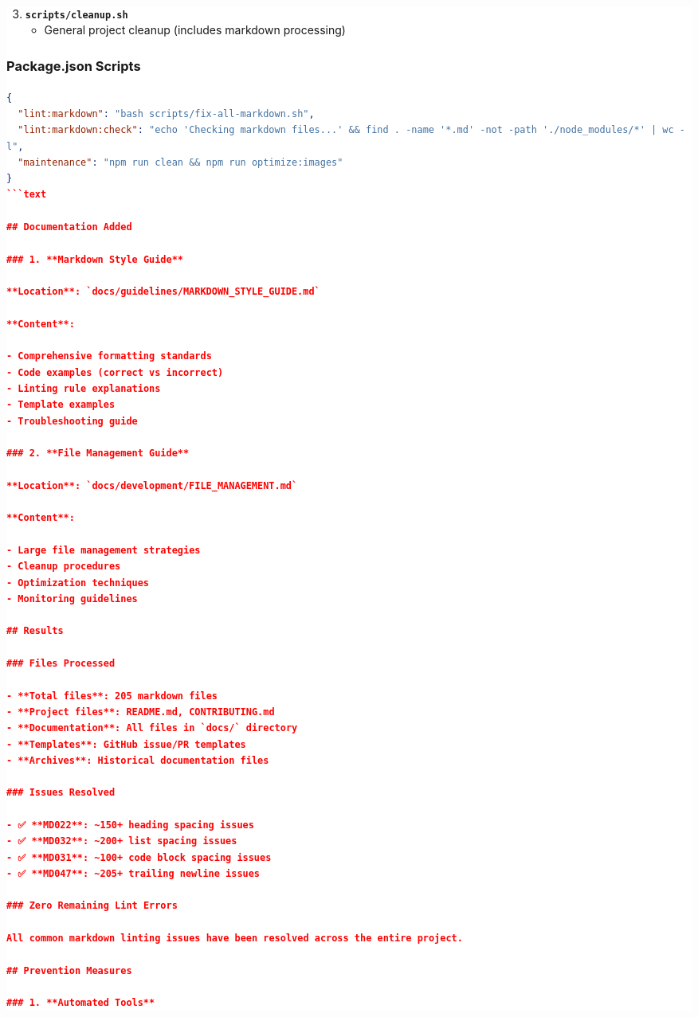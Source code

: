 3. **`scripts/cleanup.sh`**
   - General project cleanup (includes markdown processing)

### Package.json Scripts

```json
{
  "lint:markdown": "bash scripts/fix-all-markdown.sh",
  "lint:markdown:check": "echo 'Checking markdown files...' && find . -name '*.md' -not -path './node_modules/*' | wc -l",
  "maintenance": "npm run clean && npm run optimize:images"
}
```text

## Documentation Added

### 1. **Markdown Style Guide**

**Location**: `docs/guidelines/MARKDOWN_STYLE_GUIDE.md`

**Content**:

- Comprehensive formatting standards
- Code examples (correct vs incorrect)
- Linting rule explanations
- Template examples
- Troubleshooting guide

### 2. **File Management Guide**

**Location**: `docs/development/FILE_MANAGEMENT.md`

**Content**:

- Large file management strategies
- Cleanup procedures
- Optimization techniques
- Monitoring guidelines

## Results

### Files Processed

- **Total files**: 205 markdown files
- **Project files**: README.md, CONTRIBUTING.md
- **Documentation**: All files in `docs/` directory
- **Templates**: GitHub issue/PR templates
- **Archives**: Historical documentation files

### Issues Resolved

- ✅ **MD022**: ~150+ heading spacing issues
- ✅ **MD032**: ~200+ list spacing issues
- ✅ **MD031**: ~100+ code block spacing issues
- ✅ **MD047**: ~205+ trailing newline issues

### Zero Remaining Lint Errors

All common markdown linting issues have been resolved across the entire project.

## Prevention Measures

### 1. **Automated Tools**

```
